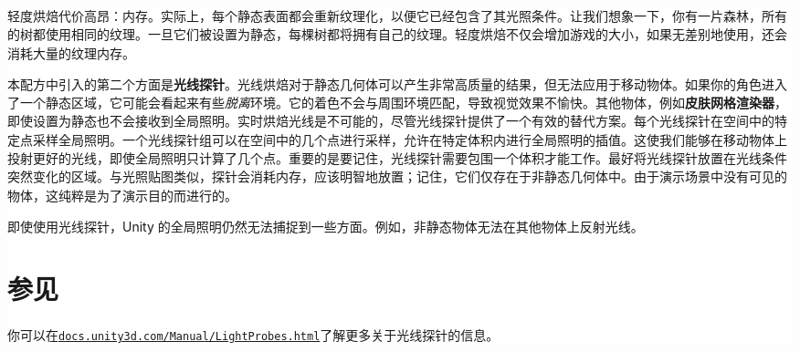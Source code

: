 
轻度烘焙代价高昂：内存。实际上，每个静态表面都会重新纹理化，以便它已经包含了其光照条件。让我们想象一下，你有一片森林，所有的树都使用相同的纹理。一旦它们被设置为静态，每棵树都将拥有自己的纹理。轻度烘焙不仅会增加游戏的大小，如果无差别地使用，还会消耗大量的纹理内存。

本配方中引入的第二个方面是**光线探针**。光线烘焙对于静态几何体可以产生非常高质量的结果，但无法应用于移动物体。如果你的角色进入了一个静态区域，它可能会看起来有些*脱离*环境。它的着色不会与周围环境匹配，导致视觉效果不愉快。其他物体，例如**皮肤网格渲染器**，即使设置为静态也不会接收到全局照明。实时烘焙光线是不可能的，尽管光线探针提供了一个有效的替代方案。每个光线探针在空间中的特定点采样全局照明。一个光线探针组可以在空间中的几个点进行采样，允许在特定体积内进行全局照明的插值。这使我们能够在移动物体上投射更好的光线，即使全局照明只计算了几个点。重要的是要记住，光线探针需要包围一个体积才能工作。最好将光线探针放置在光线条件突然变化的区域。与光照贴图类似，探针会消耗内存，应该明智地放置；记住，它们仅存在于非静态几何体中。由于演示场景中没有可见的物体，这纯粹是为了演示目的而进行的。

即使使用光线探针，Unity 的全局照明仍然无法捕捉到一些方面。例如，非静态物体无法在其他物体上反射光线。

# 参见

你可以在[`docs.unity3d.com/Manual/LightProbes.html`](http://docs.unity3d.com/Manual/LightProbes.html)了解更多关于光线探针的信息。
